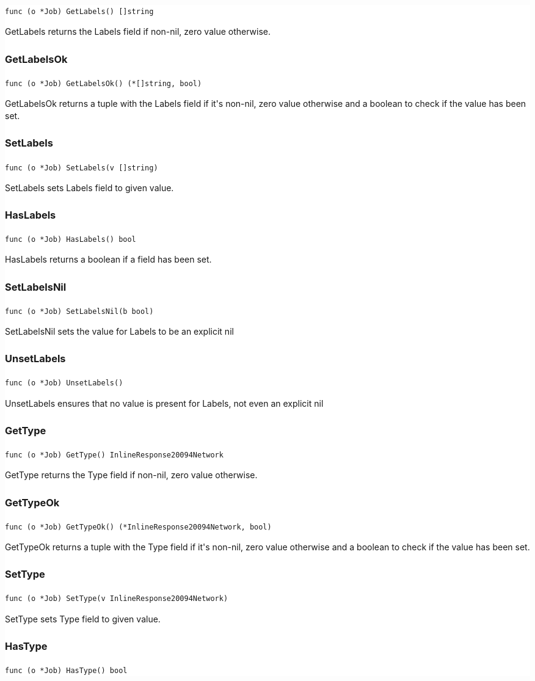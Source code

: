 `func (o *Job) GetLabels() []string`

GetLabels returns the Labels field if non-nil, zero value otherwise.

### GetLabelsOk

`func (o *Job) GetLabelsOk() (*[]string, bool)`

GetLabelsOk returns a tuple with the Labels field if it's non-nil, zero value otherwise
and a boolean to check if the value has been set.

### SetLabels

`func (o *Job) SetLabels(v []string)`

SetLabels sets Labels field to given value.

### HasLabels

`func (o *Job) HasLabels() bool`

HasLabels returns a boolean if a field has been set.

### SetLabelsNil

`func (o *Job) SetLabelsNil(b bool)`

 SetLabelsNil sets the value for Labels to be an explicit nil

### UnsetLabels
`func (o *Job) UnsetLabels()`

UnsetLabels ensures that no value is present for Labels, not even an explicit nil
### GetType

`func (o *Job) GetType() InlineResponse20094Network`

GetType returns the Type field if non-nil, zero value otherwise.

### GetTypeOk

`func (o *Job) GetTypeOk() (*InlineResponse20094Network, bool)`

GetTypeOk returns a tuple with the Type field if it's non-nil, zero value otherwise
and a boolean to check if the value has been set.

### SetType

`func (o *Job) SetType(v InlineResponse20094Network)`

SetType sets Type field to given value.

### HasType

`func (o *Job) HasType() bool`
